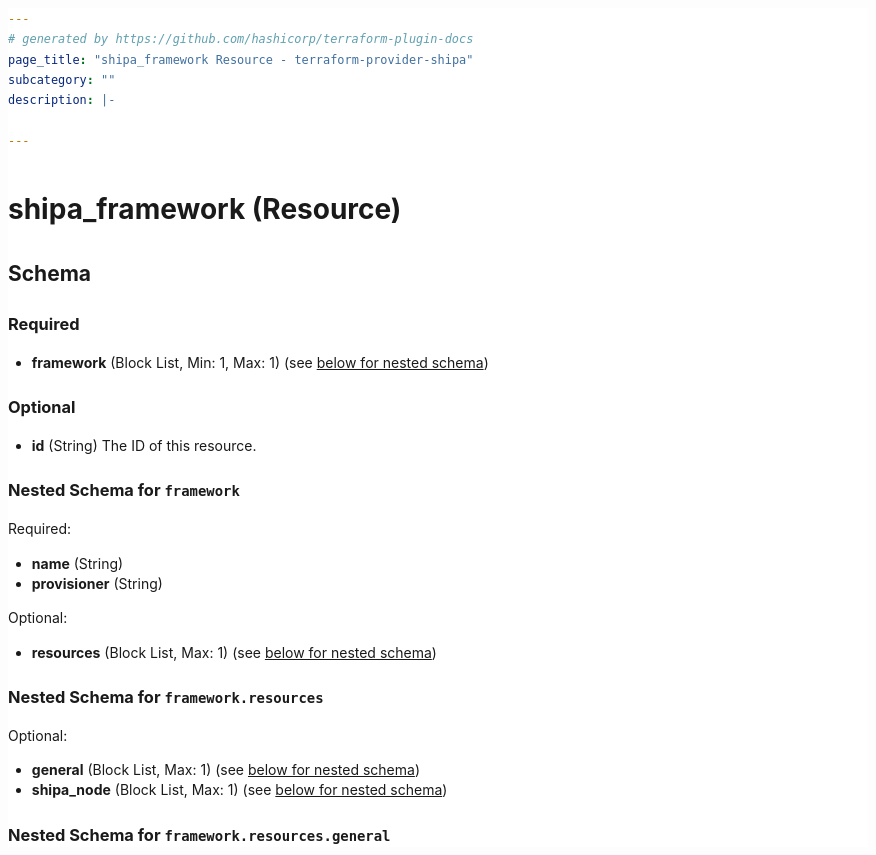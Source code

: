 ```yaml
---
# generated by https://github.com/hashicorp/terraform-plugin-docs
page_title: "shipa_framework Resource - terraform-provider-shipa"
subcategory: ""
description: |-
  
---
```


# shipa_framework (Resource)






## Schema

### Required

- **framework** (Block List, Min: 1, Max: 1) (see [below for nested schema](#nestedblock--framework))

### Optional

- **id** (String) The ID of this resource.

<a id="nestedblock--framework"></a>
### Nested Schema for `framework`

Required:

- **name** (String)
- **provisioner** (String)

Optional:

- **resources** (Block List, Max: 1) (see [below for nested schema](#nestedblock--framework--resources))

<a id="nestedblock--framework--resources"></a>
### Nested Schema for `framework.resources`

Optional:

- **general** (Block List, Max: 1) (see [below for nested schema](#nestedblock--framework--resources--general))
- **shipa_node** (Block List, Max: 1) (see [below for nested schema](#nestedblock--framework--resources--shipa_node))

<a id="nestedblock--framework--resources--general"></a>
### Nested Schema for `framework.resources.general`
